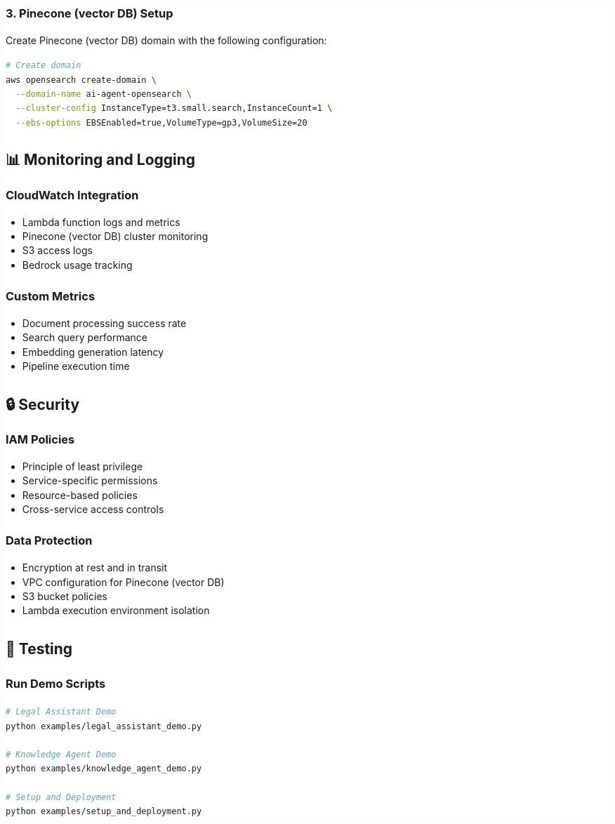 ### 3. Pinecone (vector DB) Setup

Create Pinecone (vector DB) domain with the following configuration:

```bash
# Create domain
aws opensearch create-domain \
  --domain-name ai-agent-opensearch \
  --cluster-config InstanceType=t3.small.search,InstanceCount=1 \
  --ebs-options EBSEnabled=true,VolumeType=gp3,VolumeSize=20
```

## 📊 Monitoring and Logging

### CloudWatch Integration
- Lambda function logs and metrics
- Pinecone (vector DB) cluster monitoring
- S3 access logs
- Bedrock usage tracking

### Custom Metrics
- Document processing success rate
- Search query performance
- Embedding generation latency
- Pipeline execution time

## 🔒 Security

### IAM Policies
- Principle of least privilege
- Service-specific permissions
- Resource-based policies
- Cross-service access controls

### Data Protection
- Encryption at rest and in transit
- VPC configuration for Pinecone (vector DB)
- S3 bucket policies
- Lambda execution environment isolation

## 🧪 Testing

### Run Demo Scripts

```bash
# Legal Assistant Demo
python examples/legal_assistant_demo.py

# Knowledge Agent Demo
python examples/knowledge_agent_demo.py

# Setup and Deployment
python examples/setup_and_deployment.py
```
